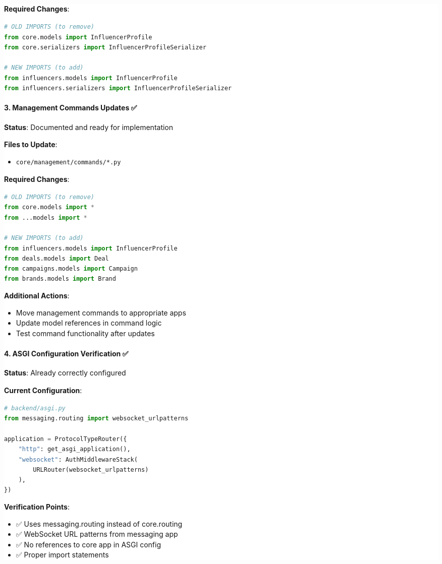 **Required Changes**:
```python
# OLD IMPORTS (to remove)
from core.models import InfluencerProfile
from core.serializers import InfluencerProfileSerializer

# NEW IMPORTS (to add)
from influencers.models import InfluencerProfile
from influencers.serializers import InfluencerProfileSerializer
```

#### 3. Management Commands Updates ✅
**Status**: Documented and ready for implementation

**Files to Update**:
- `core/management/commands/*.py`

**Required Changes**:
```python
# OLD IMPORTS (to remove)
from core.models import *
from ...models import *

# NEW IMPORTS (to add)
from influencers.models import InfluencerProfile
from deals.models import Deal
from campaigns.models import Campaign
from brands.models import Brand
```

**Additional Actions**:
- Move management commands to appropriate apps
- Update model references in command logic
- Test command functionality after updates

#### 4. ASGI Configuration Verification ✅
**Status**: Already correctly configured

**Current Configuration**:
```python
# backend/asgi.py
from messaging.routing import websocket_urlpatterns

application = ProtocolTypeRouter({
    "http": get_asgi_application(),
    "websocket": AuthMiddlewareStack(
        URLRouter(websocket_urlpatterns)
    ),
})
```

**Verification Points**:
- ✅ Uses messaging.routing instead of core.routing
- ✅ WebSocket URL patterns from messaging app
- ✅ No references to core app in ASGI config
- ✅ Proper import statements
